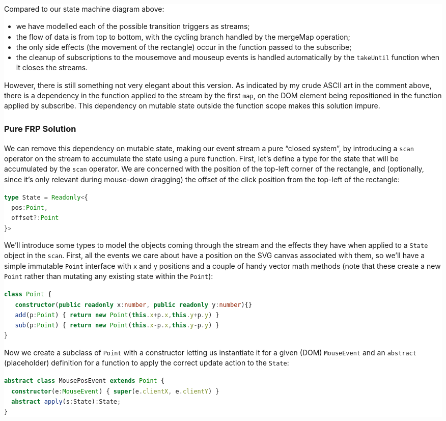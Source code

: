 Compared to our state machine diagram above:

- we have modelled each of the possible transition triggers as streams;
- the flow of data is from top to bottom, with the cycling branch handled by the mergeMap operation;
- the only side effects (the movement of the rectangle) occur in the function passed to the subscribe;
- the cleanup of subscriptions to the mousemove and mouseup events is handled automatically by the `takeUntil` function when it closes the streams.

However, there is still something not very elegant about this version.  As indicated by my crude ASCII art in the comment above, there is a dependency in the function applied to the stream by the first `map`, on the DOM element being repositioned in the function applied by subscribe.  This dependency on mutable state outside the function scope makes this solution impure.

### Pure FRP Solution

We can remove this dependency on mutable state, making our event stream a pure “closed system”, by introducing a `scan` operator on the stream to accumulate the state using a pure function.
First, let’s define a type for the state that will be accumulated by the `scan` operator. We are concerned with
the position of the top-left corner of the rectangle, and (optionally, since it’s only relevant during mouse-down dragging) the offset of the click position from the top-left of the rectangle:

```typescript
type State = Readonly<{
  pos:Point,
  offset?:Point
}>
```

We’ll introduce some types to model the objects coming through the stream and the effects they have when applied to a `State` object in the `scan`.  First, all the events we care about have a position on the SVG canvas associated with them, so we’ll have a simple immutable `Point` interface with `x` and `y` positions and a couple of handy vector math methods (note that these create a new `Point` rather than mutating any existing state within the `Point`):

```typescript
class Point {
   constructor(public readonly x:number, public readonly y:number){}
   add(p:Point) { return new Point(this.x+p.x,this.y+p.y) }
   sub(p:Point) { return new Point(this.x-p.x,this.y-p.y) }
}
```

Now we create a subclass of `Point` with a constructor letting us instantiate it for a given (DOM) `MouseEvent` and an `abstract` (placeholder) definition for a function to apply the correct update action to the `State`:

```typescript
abstract class MousePosEvent extends Point { 
  constructor(e:MouseEvent) { super(e.clientX, e.clientY) } 
  abstract apply(s:State):State;
}
```
